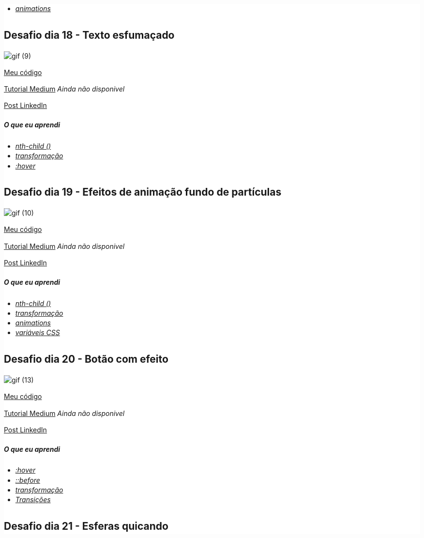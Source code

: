 - _[animations](https://www.w3schools.com/css/css3_animations.asp)_

## Desafio dia 18 - Texto esfumaçado<a name="id18"></a>

![gif (9)](https://user-images.githubusercontent.com/37448340/89602896-2a736900-d83e-11ea-83d1-ddf210064771.gif)

[Meu código](https://github.com/MilenaCarecho/30diasDeCSS/tree/master/Desafios/dia%2018)

[Tutorial Medium]() _Ainda não disponivel_

[Post LinkedIn]()

##### O que eu aprendi

- _[nth-child ()](https://www.w3schools.com/cssref/sel_nth-child.asp)_
- _[transformação](https://www.w3schools.com/cssref/css3_pr_transform.asp)_
- _[:hover](https://www.w3schools.com/cssref/sel_hover.asp)_

## Desafio dia 19 - Efeitos de animação fundo de partículas <a name="id19"></a>

![gif (10)](https://user-images.githubusercontent.com/37448340/89700784-6b838000-d907-11ea-852b-d9b06fadd590.gif)

[Meu código](https://github.com/MilenaCarecho/30diasDeCSS/tree/master/Desafios/dia%2019)

[Tutorial Medium]() _Ainda não disponivel_

[Post LinkedIn]()

##### O que eu aprendi

- _[nth-child ()](https://www.w3schools.com/cssref/sel_nth-child.asp)_
- _[transformação](https://www.w3schools.com/cssref/css3_pr_transform.asp)_
- _[animations](https://www.w3schools.com/css/css3_animations.asp)_
- _[variáveis CSS](https://developer.mozilla.org/pt-BR/docs/Web/CSS/Using_CSS_custom_properties)_

## Desafio dia 20 - Botão com efeito <a name="id20"></a>

![gif (13)](https://user-images.githubusercontent.com/37448340/89723734-8837ba80-d9d0-11ea-92ee-3cecf1da1647.gif)

[Meu código](https://github.com/MilenaCarecho/30diasDeCSS/tree/master/Desafios/dia%2020)

[Tutorial Medium]() _Ainda não disponivel_

[Post LinkedIn]()

##### O que eu aprendi

- _[:hover](https://www.w3schools.com/cssref/sel_hover.asp)_
- _[::before](https://www.w3schools.com/cssref/sel_before.asp)_
- _[transformação](https://www.w3schools.com/cssref/css3_pr_transform.asp)_
- _[Transições ](https://www.w3schools.com/css/css3_transitions.asp)_

## Desafio dia 21 - Esferas quicando <a name="id21"></a>
